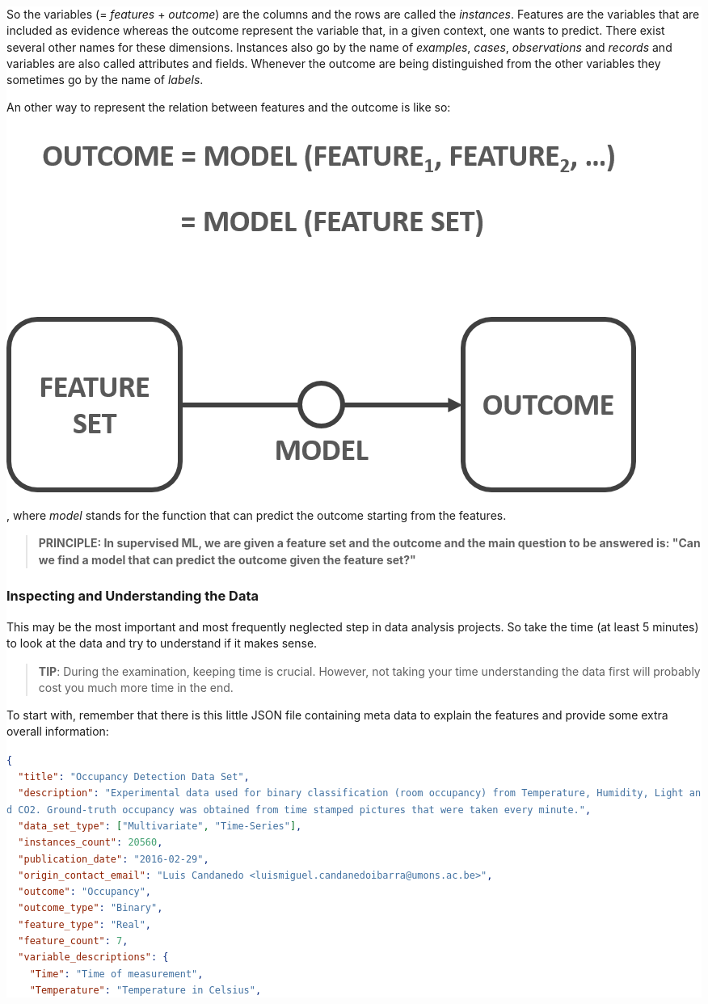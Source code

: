 So the variables (= *features* + *outcome*) are the columns and the rows are called the *instances*. Features are the variables that are included as evidence whereas the outcome represent the variable that, in a given context, one wants to predict. There exist several other names for these dimensions. Instances also go by the name of *examples*, *cases*, *observations* and *records* and variables are also called attributes and fields. Whenever the outcome are being distinguished from the other variables they sometimes go by the name of *labels*.

An other way to represent the relation between features and the outcome is like so:

![Relation features and outcome](img/Features_and_Outcomes.png)

, where $model$ stands for the function that can predict the outcome starting from the features.

> __PRINCIPLE: In supervised ML, we are given a feature set and the outcome and the main question to be answered is: "Can we find a model that can predict the outcome given the feature set?"__

### Inspecting and Understanding the Data

This may be the most important and most frequently neglected step in data analysis projects. So take the time (at least 5 minutes) to look at the data and try to understand if it makes sense.

> __TIP__: During the examination, keeping time is crucial. However, not taking your time understanding the data first will probably cost you much more time in the end.

To start with, remember that there is this little JSON file containing meta data to explain the features and provide some extra overall information:

```json
{
  "title": "Occupancy Detection Data Set",
  "description": "Experimental data used for binary classification (room occupancy) from Temperature, Humidity, Light and CO2. Ground-truth occupancy was obtained from time stamped pictures that were taken every minute.",
  "data_set_type": ["Multivariate", "Time-Series"],
  "instances_count": 20560,
  "publication_date": "2016-02-29",
  "origin_contact_email": "Luis Candanedo <luismiguel.candanedoibarra@umons.ac.be>",
  "outcome": "Occupancy",
  "outcome_type": "Binary",
  "feature_type": "Real",
  "feature_count": 7,
  "variable_descriptions": {
    "Time": "Time of measurement",
    "Temperature": "Temperature in Celsius",
```
